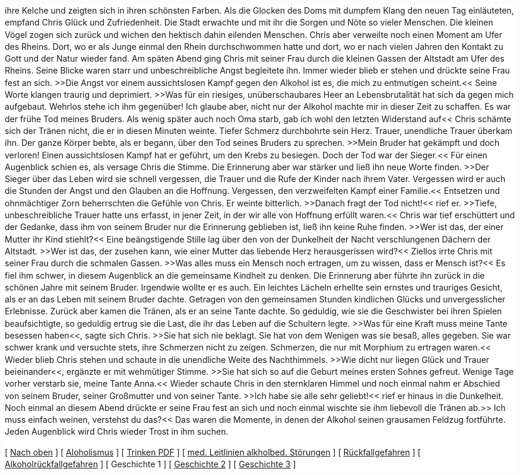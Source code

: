 ihre Kelche und zeigten sich in ihren schönsten Farben. Als die Glocken des Doms mit dumpfem Klang den neuen Tag einläuteten, empfand Chris Glück und Zufriedenheit. Die Stadt erwachte und mit ihr die Sorgen und Nöte so vieler Menschen. Die kleinen Vögel zogen sich zurück und wichen den hektisch dahin eilenden Menschen. Chris aber verweilte noch einen Moment am Ufer des Rheins. Dort, wo er als Junge einmal den Rhein durchschwommen hatte und dort, wo er nach vielen Jahren den Kontakt zu Gott und der Natur wieder fand. Am späten Abend ging Chris mit seiner Frau durch die kleinen Gassen der Altstadt am Ufer des Rheins. Seine Blicke waren starr und unbeschreibliche Angst begleitete ihn. Immer wieder blieb er stehen und drückte seine Frau fest an sich. >>Die Angst vor einem aussichtslosen Kampf gegen den Alkohol ist es, die mich zu entmutigen scheint.<< Seine Worte klangen traurig und deprimiert. >>Was für ein riesiges, unüberschaubares Heer an Lebensbrutalität hat sich da gegen mich aufgebaut. Wehrlos stehe ich ihm gegenüber! Ich glaube aber, nicht nur der Alkohol machte mir in dieser Zeit zu schaffen. Es war der frühe Tod meines Bruders. Als wenig später auch noch Oma starb, gab ich wohl den letzten Widerstand auf<< Chris schämte sich der Tränen nicht, die er in diesen Minuten weinte. Tiefer Schmerz durchbohrte sein Herz. Trauer, unendliche Trauer überkam ihn. Der ganze Körper bebte, als er begann, über den Tod seines Bruders zu sprechen. >>Mein Bruder hat gekämpft und doch verloren! Einen aussichtslosen Kampf hat er geführt, um den Krebs zu besiegen. Doch der Tod war der Sieger.<< Für einen Augenblick schien es, als versage Chris die Stimme. Die Erinnerung aber war stärker und ließ ihn neue Worte finden. >>Der Sieger über das Leben wird sie schnell vergessen, die Trauer und die Rufe der Kinder nach ihrem Vater. Vergessen wird er auch die Stunden der Angst und den Glauben an die Hoffnung. Vergessen, den verzweifelten Kampf einer Familie.<< Entsetzen und ohnmächtiger Zorn beherrschten die Gefühle von Chris. Er weinte bitterlich. >>Danach fragt der Tod nicht!<< rief er. >>Tiefe, unbeschreibliche Trauer hatte uns erfasst, in jener Zeit, in der wir alle von Hoffnung erfüllt waren.<< Chris war tief erschüttert und der Gedanke, dass ihm von seinem Bruder nur die Erinnerung geblieben ist, ließ ihn keine Ruhe finden. >>Wer ist das, der einer Mutter ihr Kind stiehlt?<< Eine beängstigende Stille lag über den von der Dunkelheit der Nacht verschlungenen Dächern der Altstadt. >>Wer ist das, der zusehen kann, wie einer Mutter das liebende Herz herausgerissen wird?<< Ziellos irrte Chris mit seiner Frau durch die schmalen Gassen. >>Was alles muss ein Mensch noch ertragen, um zu wissen, dass er Mensch ist?<< Es fiel ihm schwer, in diesem Augenblick an die gemeinsame Kindheit zu denken. Die Erinnerung aber führte ihn zurück in die schönen Jahre mit seinem Bruder. Irgendwie wollte er es auch. Ein leichtes Lächeln erhellte sein ernstes und trauriges Gesicht, als er an das Leben mit seinem Bruder dachte. Getragen von den gemeinsamen Stunden kindlichen Glücks und unvergesslicher Erlebnisse. Zurück aber kamen die Tränen, als er an seine Tante dachte. So geduldig, wie sie die Geschwister bei ihren Spielen beaufsichtigte, so geduldig ertrug sie die Last, die ihr das Leben auf die Schultern legte. >>Was für eine Kraft muss meine Tante besessen haben<<, sagte sich Chris. >>Sie hat sich nie beklagt. Sie hat von dem Wenigen was sie besaß, alles gegeben. Sie war schwer krank und versuchte stets, ihre Schmerzen nicht zu zeigen. Schmerzen, die nur mit Morphium zu ertragen waren.<< Wieder blieb Chris stehen und schaute in die unendliche Weite des Nachthimmels. >>Wie dicht nur liegen Glück und Trauer beieinander<<, ergänzte er mit wehmütiger Stimme. >>Sie hat sich so auf die Geburt meines ersten Sohnes gefreut. Wenige Tage vorher verstarb sie, meine Tante Anna.<< Wieder schaute Chris in den sternklaren Himmel und noch einmal nahm er Abschied von seinem Bruder, seiner Großmutter und von seiner Tante. >>Ich habe sie alle sehr geliebt!<< rief er hinaus in die Dunkelheit. Noch einmal an diesem Abend drückte er seine Frau fest an sich und noch einmal wischte sie ihm liebevoll die Tränen ab.>> Ich muss einfach weinen, verstehst du das?<< Das waren die Momente, in denen der Alkohol seinen grausamen Feldzug fortführte. Jeden Augenblick wird Chris wieder Trost in ihm suchen.

[ [Nach oben](alkohol.html) ] [ [Aloholismus](alkoholismus.html) ] [ [Trinken PDF](trinken.pdf) ] [ [med. Leitlinien alkholbed. Störungen](postakute-behandlung-alkoholbedingter-stoerungen.pdf) ] [ [Rückfallgefahren](rueckfall.htm) ] [ [Alkoholrückfallgefahren](alkohol-rueckfallgefahren.pdf) ] [ Geschichte 1 ] [ [Geschichte 2](geschichte1.htm) ] [ [Geschichte 3](geschichte2.htm) ]